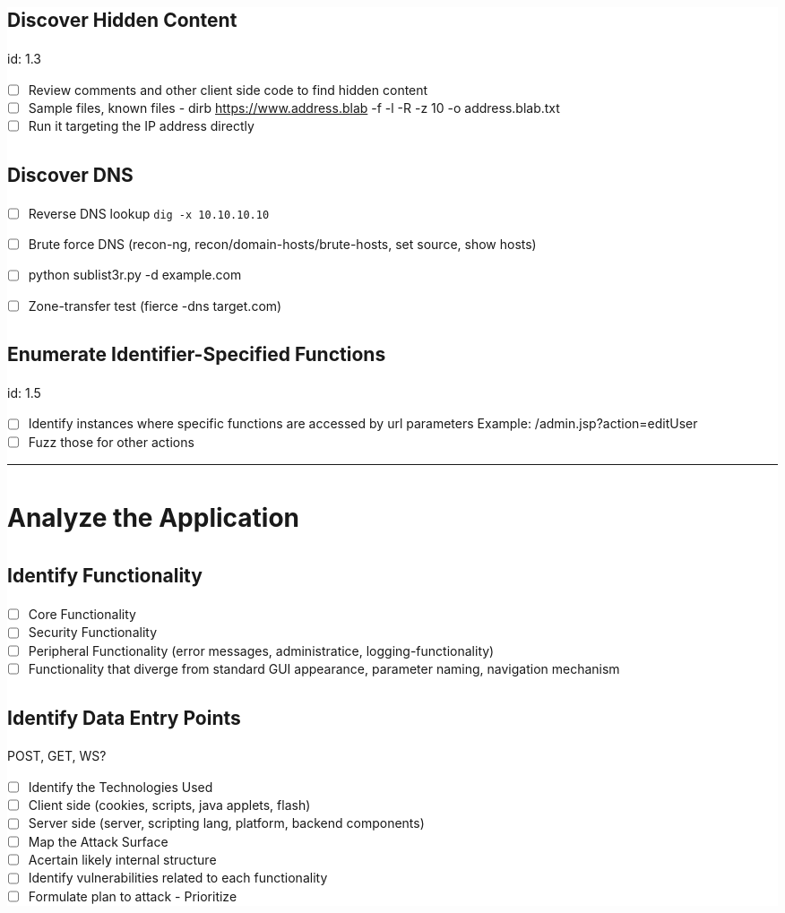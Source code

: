 
## Discover Hidden Content

id: 1.3

* [ ] Review comments and other client side code to find hidden content
* [ ] Sample files, known files
      - dirb https://www.address.blab -f -l -R -z 10 -o address.blab.txt
* [ ] Run it targeting the IP address directly

## Discover DNS

* [ ] Reverse DNS lookup
`dig -x 10.10.10.10`
* [ ] Brute force DNS (recon-ng, recon/domain-hosts/brute-hosts, set source, show hosts)
* [ ] python sublist3r.py -d example.com
* [ ] Zone-transfer test (fierce -dns target.com)


## Enumerate Identifier-Specified Functions

id: 1.5

* [ ] Identify instances where specific functions are accessed by url parameters
      Example: /admin.jsp?action=editUser
* [ ] Fuzz those for other actions

----------------------------------------------------------------------------

# Analyze the Application

## Identify Functionality

* [ ] Core Functionality
* [ ] Security Functionality 
* [ ] Peripheral Functionality (error messages, administratice, logging-functionality)
* [ ] Functionality that diverge from standard GUI appearance, parameter naming, navigation mechanism

## Identify Data Entry Points

POST, GET, WS?

* [ ] Identify the Technologies Used
* [ ] Client side (cookies, scripts, java applets, flash)
* [ ] Server side (server, scripting lang, platform, backend components)
* [ ] Map the Attack Surface
* [ ] Acertain likely internal structure
* [ ] Identify vulnerabilities related to each functionality
* [ ] Formulate plan to attack - Prioritize 
